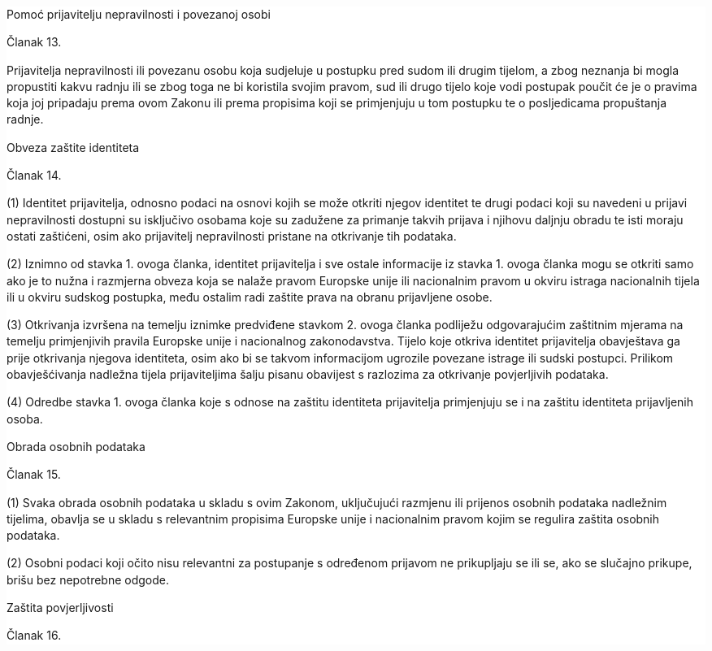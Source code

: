 Pomoć prijavitelju nepravilnosti i povezanoj osobi

Članak 13.

Prijavitelja nepravilnosti ili povezanu osobu koja sudjeluje u postupku
pred sudom ili drugim tijelom, a zbog neznanja bi mogla propustiti kakvu
radnju ili se zbog toga ne bi koristila svojim pravom, sud ili drugo
tijelo koje vodi postupak poučit će je o pravima koja joj pripadaju
prema ovom Zakonu ili prema propisima koji se primjenjuju u tom postupku
te o posljedicama propuštanja radnje.

Obveza zaštite identiteta

Članak 14.

\(1\) Identitet prijavitelja, odnosno podaci na osnovi kojih se može
otkriti njegov identitet te drugi podaci koji su navedeni u prijavi
nepravilnosti dostupni su isključivo osobama koje su zadužene za
primanje takvih prijava i njihovu daljnju obradu te isti moraju ostati
zaštićeni, osim ako prijavitelj nepravilnosti pristane na otkrivanje tih
podataka.

\(2\) Iznimno od stavka 1. ovoga članka, identitet prijavitelja i sve
ostale informacije iz stavka 1. ovoga članka mogu se otkriti samo ako je
to nužna i razmjerna obveza koja se nalaže pravom Europske unije ili
nacionalnim pravom u okviru istraga nacionalnih tijela ili u okviru
sudskog postupka, među ostalim radi zaštite prava na obranu prijavljene
osobe.

\(3\) Otkrivanja izvršena na temelju iznimke predviđene stavkom 2. ovoga
članka podliježu odgovarajućim zaštitnim mjerama na temelju primjenjivih
pravila Europske unije i nacionalnog zakonodavstva. Tijelo koje otkriva
identitet prijavitelja obavještava ga prije otkrivanja njegova
identiteta, osim ako bi se takvom informacijom ugrozile povezane istrage
ili sudski postupci. Prilikom obavješćivanja nadležna tijela
prijaviteljima šalju pisanu obavijest s razlozima za otkrivanje
povjerljivih podataka.

\(4\) Odredbe stavka 1. ovoga članka koje s odnose na zaštitu identiteta
prijavitelja primjenjuju se i na zaštitu identiteta prijavljenih osoba.

Obrada osobnih podataka

Članak 15.

\(1\) Svaka obrada osobnih podataka u skladu s ovim Zakonom, uključujući
razmjenu ili prijenos osobnih podataka nadležnim tijelima, obavlja se u
skladu s relevantnim propisima Europske unije i nacionalnim pravom kojim
se regulira zaštita osobnih podataka.

\(2\) Osobni podaci koji očito nisu relevantni za postupanje s određenom
prijavom ne prikupljaju se ili se, ako se slučajno prikupe, brišu bez
nepotrebne odgode.

Zaštita povjerljivosti

Članak 16.
